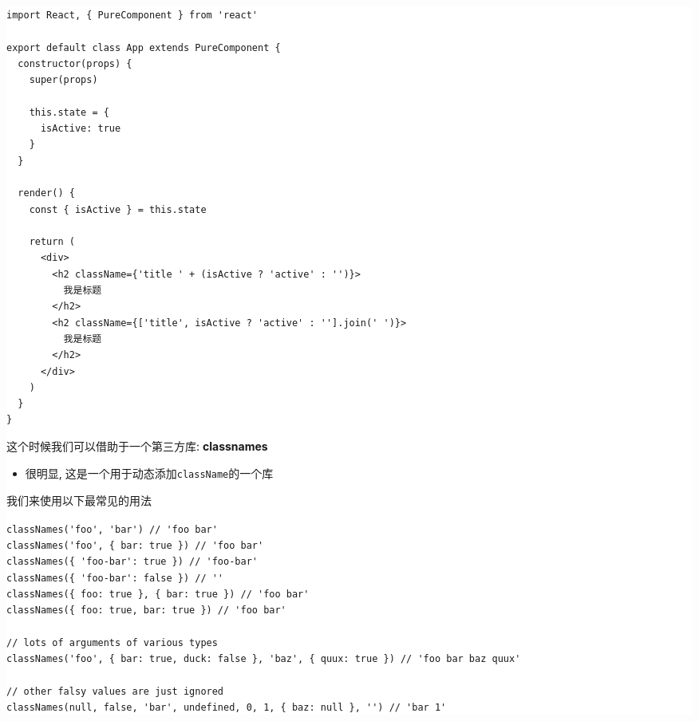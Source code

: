 ```react
import React, { PureComponent } from 'react'

export default class App extends PureComponent {
  constructor(props) {
    super(props)

    this.state = {
      isActive: true
    }
  }

  render() {
    const { isActive } = this.state

    return (
      <div>
        <h2 className={'title ' + (isActive ? 'active' : '')}>
          我是标题
        </h2>
        <h2 className={['title', isActive ? 'active' : ''].join(' ')}>
          我是标题
        </h2>
      </div>
    )
  }
}
```

这个时候我们可以借助于一个第三方库: **classnames**

- 很明显, 这是一个用于动态添加`className`的一个库

我们来使用以下最常见的用法

```react
classNames('foo', 'bar') // 'foo bar'
classNames('foo', { bar: true }) // 'foo bar'
classNames({ 'foo-bar': true }) // 'foo-bar'
classNames({ 'foo-bar': false }) // ''
classNames({ foo: true }, { bar: true }) // 'foo bar'
classNames({ foo: true, bar: true }) // 'foo bar'

// lots of arguments of various types
classNames('foo', { bar: true, duck: false }, 'baz', { quux: true }) // 'foo bar baz quux'

// other falsy values are just ignored
classNames(null, false, 'bar', undefined, 0, 1, { baz: null }, '') // 'bar 1'
```
